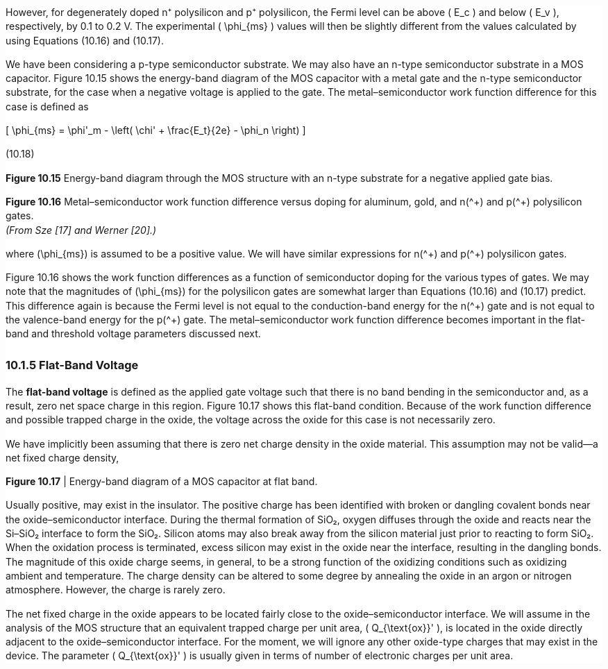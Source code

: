 However, for degenerately doped n⁺ polysilicon and p⁺ polysilicon, the Fermi level can be above \( E_c \) and below \( E_v \), respectively, by 0.1 to 0.2 V. The experimental \( \phi_{ms} \) values will then be slightly different from the values calculated by using Equations (10.16) and (10.17).

We have been considering a p-type semiconductor substrate. We may also have an n-type semiconductor substrate in a MOS capacitor. Figure 10.15 shows the energy-band diagram of the MOS capacitor with a metal gate and the n-type semiconductor substrate, for the case when a negative voltage is applied to the gate. The metal–semiconductor work function difference for this case is defined as

\[
\phi_{ms} = \phi'_m - \left( \chi' + \frac{E_t}{2e} - \phi_n \right)
\]

(10.18)


**Figure 10.15** Energy-band diagram through the MOS structure with an n-type substrate for a negative applied gate bias.

**Figure 10.16** Metal–semiconductor work function difference versus doping for aluminum, gold, and n\(^+\) and p\(^+\) polysilicon gates.  
*(From Sze [17] and Werner [20].)*

where \(\phi_{ms}\) is assumed to be a positive value. We will have similar expressions for n\(^+\) and p\(^+\) polysilicon gates.

Figure 10.16 shows the work function differences as a function of semiconductor doping for the various types of gates. We may note that the magnitudes of \(\phi_{ms}\) for the polysilicon gates are somewhat larger than Equations (10.16) and (10.17) predict. This difference again is because the Fermi level is not equal to the conduction-band energy for the n\(^+\) gate and is not equal to the valence-band energy for the p\(^+\) gate. The metal–semiconductor work function difference becomes important in the flat-band and threshold voltage parameters discussed next.

### 10.1.5 Flat-Band Voltage

The **flat-band voltage** is defined as the applied gate voltage such that there is no band bending in the semiconductor and, as a result, zero net space charge in this region. Figure 10.17 shows this flat-band condition. Because of the work function difference and possible trapped charge in the oxide, the voltage across the oxide for this case is not necessarily zero.

We have implicitly been assuming that there is zero net charge density in the oxide material. This assumption may not be valid—a net fixed charge density,

**Figure 10.17** | Energy-band diagram of a MOS capacitor at flat band.

Usually positive, may exist in the insulator. The positive charge has been identified with broken or dangling covalent bonds near the oxide–semiconductor interface. During the thermal formation of SiO₂, oxygen diffuses through the oxide and reacts near the Si–SiO₂ interface to form the SiO₂. Silicon atoms may also break away from the silicon material just prior to reacting to form SiO₂. When the oxidation process is terminated, excess silicon may exist in the oxide near the interface, resulting in the dangling bonds. The magnitude of this oxide charge seems, in general, to be a strong function of the oxidizing conditions such as oxidizing ambient and temperature. The charge density can be altered to some degree by annealing the oxide in an argon or nitrogen atmosphere. However, the charge is rarely zero.

The net fixed charge in the oxide appears to be located fairly close to the oxide–semiconductor interface. We will assume in the analysis of the MOS structure that an equivalent trapped charge per unit area, \( Q_{\text{ox}}' \), is located in the oxide directly adjacent to the oxide–semiconductor interface. For the moment, we will ignore any other oxide-type charges that may exist in the device. The parameter \( Q_{\text{ox}}' \) is usually given in terms of number of electronic charges per unit area.
